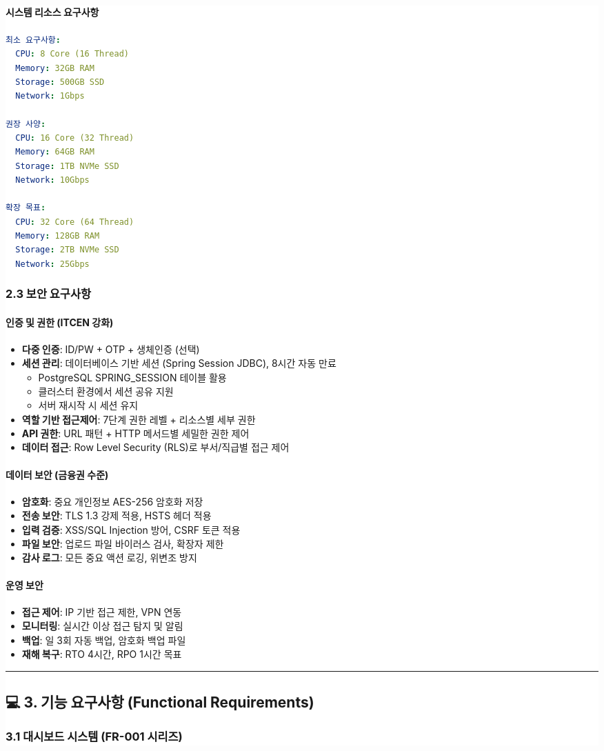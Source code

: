#### 시스템 리소스 요구사항
```yaml
최소 요구사항:
  CPU: 8 Core (16 Thread)
  Memory: 32GB RAM
  Storage: 500GB SSD
  Network: 1Gbps

권장 사양:
  CPU: 16 Core (32 Thread) 
  Memory: 64GB RAM
  Storage: 1TB NVMe SSD
  Network: 10Gbps

확장 목표:
  CPU: 32 Core (64 Thread)
  Memory: 128GB RAM  
  Storage: 2TB NVMe SSD
  Network: 25Gbps
```

### 2.3 보안 요구사항

#### 인증 및 권한 (ITCEN 강화)
- **다중 인증**: ID/PW + OTP + 생체인증 (선택)
- **세션 관리**: 데이터베이스 기반 세션 (Spring Session JDBC), 8시간 자동 만료
  - PostgreSQL SPRING_SESSION 테이블 활용
  - 클러스터 환경에서 세션 공유 지원
  - 서버 재시작 시 세션 유지
- **역할 기반 접근제어**: 7단계 권한 레벨 + 리소스별 세부 권한
- **API 권한**: URL 패턴 + HTTP 메서드별 세밀한 권한 제어
- **데이터 접근**: Row Level Security (RLS)로 부서/직급별 접근 제어

#### 데이터 보안 (금융권 수준)
- **암호화**: 중요 개인정보 AES-256 암호화 저장
- **전송 보안**: TLS 1.3 강제 적용, HSTS 헤더 적용
- **입력 검증**: XSS/SQL Injection 방어, CSRF 토큰 적용
- **파일 보안**: 업로드 파일 바이러스 검사, 확장자 제한
- **감사 로그**: 모든 중요 액션 로깅, 위변조 방지

#### 운영 보안
- **접근 제어**: IP 기반 접근 제한, VPN 연동
- **모니터링**: 실시간 이상 접근 탐지 및 알림
- **백업**: 일 3회 자동 백업, 암호화 백업 파일
- **재해 복구**: RTO 4시간, RPO 1시간 목표

---

## 💻 3. 기능 요구사항 (Functional Requirements)

### 3.1 대시보드 시스템 (FR-001 시리즈)
